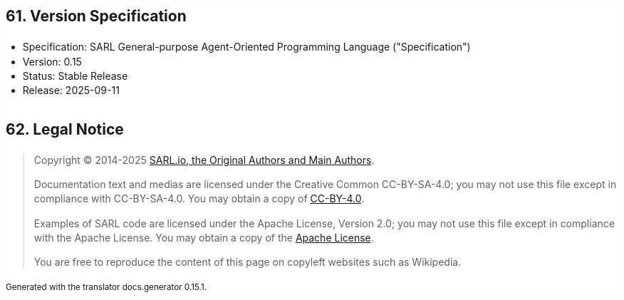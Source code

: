 </div>


## 61. Version Specification

* Specification: SARL General-purpose Agent-Oriented Programming Language ("Specification")
* Version: 0.15
* Status: Stable Release
* Release: 2025-09-11

## 62. Legal Notice

> Copyright &copy; 2014-2025 [SARL.io, the Original Authors and Main Authors](http://www.sarl.io/about/index.html).
>
> Documentation text and medias are licensed under the Creative Common CC-BY-SA-4.0;
> you may not use this file except in compliance with CC-BY-SA-4.0.
> You may obtain a copy of [CC-BY-4.0](https://creativecommons.org/licenses/by-sa/4.0/deed.en).
>
> Examples of SARL code are licensed under the Apache License, Version 2.0;
> you may not use this file except in compliance with the Apache License.
> You may obtain a copy of the [Apache License](http://www.apache.org/licenses/LICENSE-2.0).
>
> You are free to reproduce the content of this page on copyleft websites such as Wikipedia.

<small>Generated with the translator docs.generator 0.15.1.</small>
